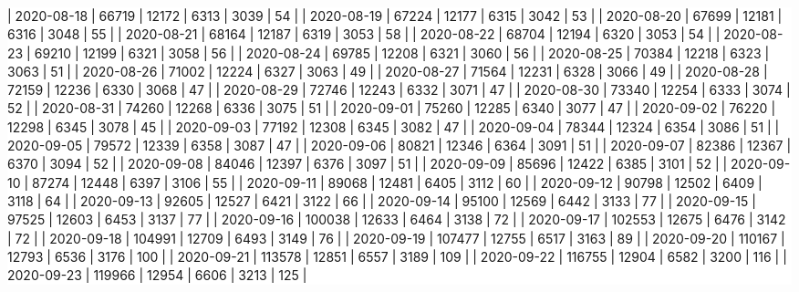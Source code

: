 | 2020-08-18 | 66719 | 12172 | 6313 | 3039 | 54 |
| 2020-08-19 | 67224 | 12177 | 6315 | 3042 | 53 |
| 2020-08-20 | 67699 | 12181 | 6316 | 3048 | 55 |
| 2020-08-21 | 68164 | 12187 | 6319 | 3053 | 58 |
| 2020-08-22 | 68704 | 12194 | 6320 | 3053 | 54 |
| 2020-08-23 | 69210 | 12199 | 6321 | 3058 | 56 |
| 2020-08-24 | 69785 | 12208 | 6321 | 3060 | 56 |
| 2020-08-25 | 70384 | 12218 | 6323 | 3063 | 51 |
| 2020-08-26 | 71002 | 12224 | 6327 | 3063 | 49 |
| 2020-08-27 | 71564 | 12231 | 6328 | 3066 | 49 |
| 2020-08-28 | 72159 | 12236 | 6330 | 3068 | 47 |
| 2020-08-29 | 72746 | 12243 | 6332 | 3071 | 47 |
| 2020-08-30 | 73340 | 12254 | 6333 | 3074 | 52 |
| 2020-08-31 | 74260 | 12268 | 6336 | 3075 | 51 |
| 2020-09-01 | 75260 | 12285 | 6340 | 3077 | 47 |
| 2020-09-02 | 76220 | 12298 | 6345 | 3078 | 45 |
| 2020-09-03 | 77192 | 12308 | 6345 | 3082 | 47 |
| 2020-09-04 | 78344 | 12324 | 6354 | 3086 | 51 |
| 2020-09-05 | 79572 | 12339 | 6358 | 3087 | 47 |
| 2020-09-06 | 80821 | 12346 | 6364 | 3091 | 51 |
| 2020-09-07 | 82386 | 12367 | 6370 | 3094 | 52 |
| 2020-09-08 | 84046 | 12397 | 6376 | 3097 | 51 |
| 2020-09-09 | 85696 | 12422 | 6385 | 3101 | 52 |
| 2020-09-10 | 87274 | 12448 | 6397 | 3106 | 55 |
| 2020-09-11 | 89068 | 12481 | 6405 | 3112 | 60 |
| 2020-09-12 | 90798 | 12502 | 6409 | 3118 | 64 |
| 2020-09-13 | 92605 | 12527 | 6421 | 3122 | 66 |
| 2020-09-14 | 95100 | 12569 | 6442 | 3133 | 77 |
| 2020-09-15 | 97525 | 12603 | 6453 | 3137 | 77 |
| 2020-09-16 | 100038 | 12633 | 6464 | 3138 | 72 |
| 2020-09-17 | 102553 | 12675 | 6476 | 3142 | 72 |
| 2020-09-18 | 104991 | 12709 | 6493 | 3149 | 76 |
| 2020-09-19 | 107477 | 12755 | 6517 | 3163 | 89 |
| 2020-09-20 | 110167 | 12793 | 6536 | 3176 | 100 |
| 2020-09-21 | 113578 | 12851 | 6557 | 3189 | 109 |
| 2020-09-22 | 116755 | 12904 | 6582 | 3200 | 116 |
| 2020-09-23 | 119966 | 12954 | 6606 | 3213 | 125 |